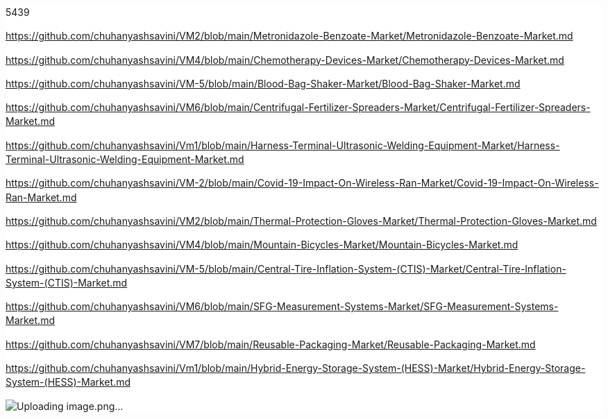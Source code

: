 5439</p><p><a href="https://github.com/chuhanyashsavini/VM2/blob/main/Metronidazole-Benzoate-Market/Metronidazole-Benzoate-Market.md">https://github.com/chuhanyashsavini/VM2/blob/main/Metronidazole-Benzoate-Market/Metronidazole-Benzoate-Market.md</a></p><p><a href="https://github.com/chuhanyashsavini/VM4/blob/main/Chemotherapy-Devices-Market/Chemotherapy-Devices-Market.md">https://github.com/chuhanyashsavini/VM4/blob/main/Chemotherapy-Devices-Market/Chemotherapy-Devices-Market.md</a></p><p><a href="https://github.com/chuhanyashsavini/VM-5/blob/main/Blood-Bag-Shaker-Market/Blood-Bag-Shaker-Market.md">https://github.com/chuhanyashsavini/VM-5/blob/main/Blood-Bag-Shaker-Market/Blood-Bag-Shaker-Market.md</a></p><p><a href="https://github.com/chuhanyashsavini/VM6/blob/main/Centrifugal-Fertilizer-Spreaders-Market/Centrifugal-Fertilizer-Spreaders-Market.md">https://github.com/chuhanyashsavini/VM6/blob/main/Centrifugal-Fertilizer-Spreaders-Market/Centrifugal-Fertilizer-Spreaders-Market.md</a></p><p><a href="https://github.com/chuhanyashsavini/Vm1/blob/main/Harness-Terminal-Ultrasonic-Welding-Equipment-Market/Harness-Terminal-Ultrasonic-Welding-Equipment-Market.md">https://github.com/chuhanyashsavini/Vm1/blob/main/Harness-Terminal-Ultrasonic-Welding-Equipment-Market/Harness-Terminal-Ultrasonic-Welding-Equipment-Market.md</a></p><p><a href="https://github.com/chuhanyashsavini/VM-2/blob/main/Covid-19-Impact-On-Wireless-Ran-Market/Covid-19-Impact-On-Wireless-Ran-Market.md">https://github.com/chuhanyashsavini/VM-2/blob/main/Covid-19-Impact-On-Wireless-Ran-Market/Covid-19-Impact-On-Wireless-Ran-Market.md</a></p><p><a href="https://github.com/chuhanyashsavini/VM2/blob/main/Thermal-Protection-Gloves-Market/Thermal-Protection-Gloves-Market.md">https://github.com/chuhanyashsavini/VM2/blob/main/Thermal-Protection-Gloves-Market/Thermal-Protection-Gloves-Market.md</a></p><p><a href="https://github.com/chuhanyashsavini/VM4/blob/main/Mountain-Bicycles-Market/Mountain-Bicycles-Market.md">https://github.com/chuhanyashsavini/VM4/blob/main/Mountain-Bicycles-Market/Mountain-Bicycles-Market.md</a></p><p><a href="https://github.com/chuhanyashsavini/VM-5/blob/main/Central-Tire-Inflation-System-(CTIS)-Market/Central-Tire-Inflation-System-(CTIS)-Market.md">https://github.com/chuhanyashsavini/VM-5/blob/main/Central-Tire-Inflation-System-(CTIS)-Market/Central-Tire-Inflation-System-(CTIS)-Market.md</a></p><p><a href="https://github.com/chuhanyashsavini/VM6/blob/main/SFG-Measurement-Systems-Market/SFG-Measurement-Systems-Market.md">https://github.com/chuhanyashsavini/VM6/blob/main/SFG-Measurement-Systems-Market/SFG-Measurement-Systems-Market.md</a></p><p><a href="https://github.com/chuhanyashsavini/VM7/blob/main/Reusable-Packaging-Market/Reusable-Packaging-Market.md">https://github.com/chuhanyashsavini/VM7/blob/main/Reusable-Packaging-Market/Reusable-Packaging-Market.md</a></p><p><a href="https://github.com/chuhanyashsavini/Vm1/blob/main/Hybrid-Energy-Storage-System-(HESS)-Market/Hybrid-Energy-Storage-System-(HESS)-Market.md">https://github.com/chuhanyashsavini/Vm1/blob/main/Hybrid-Energy-Storage-System-(HESS)-Market/Hybrid-Energy-Storage-System-(HESS)-Market.md</a></p>
![Uploading image.png…]()
